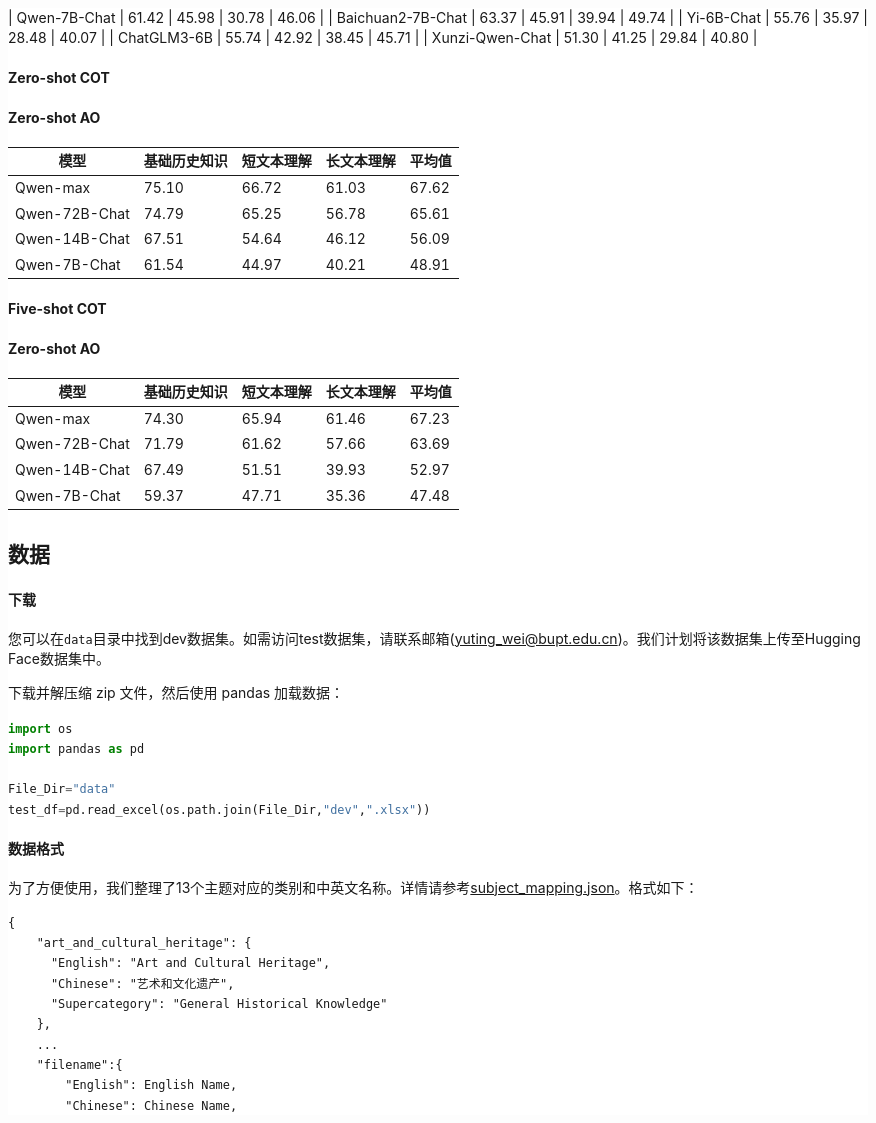 | Qwen-7B-Chat     | 61.42                        | 45.98                    | 30.78                   | 46.06   |
| Baichuan2-7B-Chat | 63.37                    | 45.91                    | 39.94                   | 49.74   |
| Yi-6B-Chat       | 55.76                        | 35.97                    | 28.48                   | 40.07   |
| ChatGLM3-6B      | 55.74                        | 42.92                    | 38.45                   | 45.71   |
| Xunzi-Qwen-Chat  | 51.30                        | 41.25                    | 29.84                   | 40.80   |




#### Zero-shot COT
#### Zero-shot AO
| 模型          | 基础历史知识 | 短文本理解 | 长文本理解 | 平均值 |
|---------------|------------------------------|--------------------------|-------------------------|---------|
| Qwen-max      | 75.10                        | 66.72                    | 61.03                   | 67.62   |
| Qwen-72B-Chat | 74.79                        | 65.25                    | 56.78                   | 65.61   |
| Qwen-14B-Chat | 67.51                        | 54.64                    | 46.12                   | 56.09   |
| Qwen-7B-Chat  | 61.54                        | 44.97                    | 40.21                   | 48.91   |

#### Five-shot COT
#### Zero-shot AO
| 模型          | 基础历史知识 | 短文本理解 | 长文本理解 | 平均值 |
|---------------|------------------------------|--------------------------|-------------------------|---------|
| Qwen-max      | 74.30                        | 65.94                    | 61.46                   | 67.23   |
| Qwen-72B-Chat | 71.79                        | 61.62                    | 57.66                   | 63.69   |
| Qwen-14B-Chat | 67.49                        | 51.51                    | 39.93                   | 52.97   |
| Qwen-7B-Chat  | 59.37                        | 47.71                    | 35.36                   | 47.48   |


## 数据

#### 下载
您可以在`data`目录中找到dev数据集。如需访问test数据集，请联系邮箱(yuting_wei@bupt.edu.cn)。我们计划将该数据集上传至Hugging Face数据集中。

下载并解压缩 zip 文件，然后使用 pandas 加载数据：
```python
import os
import pandas as pd

File_Dir="data"
test_df=pd.read_excel(os.path.join(File_Dir,"dev",".xlsx"))
```

#### 数据格式
为了方便使用，我们整理了13个主题对应的类别和中英文名称。详情请参考[subject_mapping.json](https://github.com/yuting-wei/AC-EVAL/tree/main/subject_mapping.json)。格式如下：
  ```
  {
      "art_and_cultural_heritage": {
        "English": "Art and Cultural Heritage",
        "Chinese": "艺术和文化遗产",
        "Supercategory": "General Historical Knowledge"
      },
      ...
      "filename":{
          "English": English Name,
          "Chinese": Chinese Name,
  ```